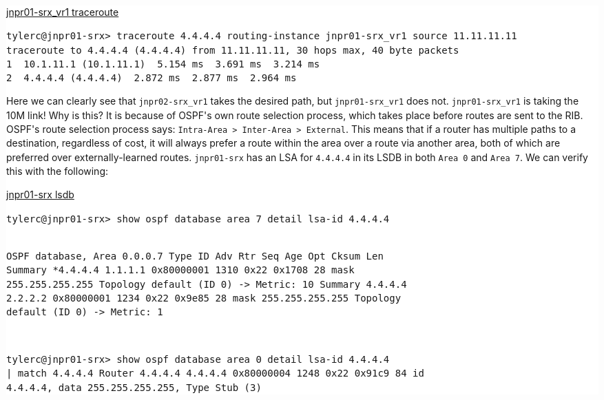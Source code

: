 <div class="accordion" id="accordion2">
<div class="accordion-group">
<div class="accordion-heading">
<a class="accordion-toggle" data-toggle="collapse" data-parent="#accordion2" href="#trace01">
jnpr01-srx_vr1 traceroute
</a>
</div>
<div id="trace01" class="accordion-body collapse">
<div class="accordion-inner">
<pre class="prettyprint">tylerc@jnpr01-srx> traceroute 4.4.4.4 routing-instance jnpr01-srx_vr1 source 11.11.11.11
traceroute to 4.4.4.4 (4.4.4.4) from 11.11.11.11, 30 hops max, 40 byte packets
1  10.1.11.1 (10.1.11.1)  5.154 ms  3.691 ms  3.214 ms
2  4.4.4.4 (4.4.4.4)  2.872 ms  2.877 ms  2.964 ms</pre>
</div>
</div>
</div>

Here we can clearly see that `jnpr02-srx_vr1` takes the desired path, but `jnpr01-srx_vr1` does not.  `jnpr01-srx_vr1` is taking the 10M link!  Why is this?  It is because of OSPF's own route selection process, which takes place before routes are sent to the RIB.  OSPF's route selection process says: `Intra-Area > Inter-Area > External`.  This means that if a router has multiple paths to a destination, regardless of cost, it will always prefer a route within the area over a route via another area, both of which are preferred over externally-learned routes.  `jnpr01-srx` has an LSA for `4.4.4.4` in its LSDB in both `Area 0` and `Area 7`.  We can verify this with the following:

<div class="accordion" id="accordion3">
<div class="accordion-group">
<div class="accordion-heading">
<a class="accordion-toggle" data-toggle="collapse" data-parent="#accordion3" href="#lsdb">
jnpr01-srx lsdb
</a>
</div>
<div id="lsdb" class="accordion-body collapse">
<div class="accordion-inner">
<pre class="prettyprint">tylerc@jnpr01-srx> show ospf database area 7 detail lsa-id 4.4.4.4

OSPF database, Area 0.0.0.7
Type       ID               Adv Rtr           Seq      Age  Opt  Cksum  Len
Summary *4.4.4.4          1.1.1.1          0x80000001  1310  0x22 0x1708  28
  mask 255.255.255.255
  Topology default (ID 0) -> Metric: 10
Summary  4.4.4.4          2.2.2.2          0x80000001  1234  0x22 0x9e85  28
  mask 255.255.255.255
  Topology default (ID 0) -> Metric: 1

tylerc@jnpr01-srx> show ospf database area 0 detail lsa-id 4.4.4.4 | match 4.4.4.4
Router   4.4.4.4          4.4.4.4          0x80000004  1248  0x22 0x91c9  84
  id 4.4.4.4, data 255.255.255.255, Type Stub (3)</pre>
</div>
</div>
</div>
